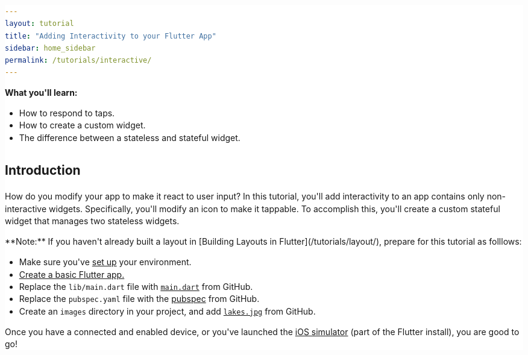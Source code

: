 ```yaml
---
layout: tutorial
title: "Adding Interactivity to your Flutter App"
sidebar: home_sidebar
permalink: /tutorials/interactive/
---
```


<div class="panel" markdown="1">

<b> <a id="whats-the-point" class="anchor" href="#whats-the-point" aria-hidden="true"><span class="octicon octicon-link"></span></a>What you'll learn:</b>

* How to respond to taps.
* How to create a custom widget.
* The difference between a stateless and stateful widget.

</div>

## Introduction

How do you modify your app to make it react to user input?
In this tutorial, you'll add interactivity to an app contains only
non-interactive widgets.  Specifically, you'll modify an icon to make
it tappable.  To accomplish this, you'll create a custom stateful widget
that manages two stateless widgets.

<a name="note"></a>
<aside class="alert alert-info" markdown="1">
<i class="fa fa-lightbulb-o"> </i> **Note:**
If you haven't already built a layout in
[Building Layouts in Flutter](/tutorials/layout/),
prepare for this tutorial as folllows:

* Make sure you've [set up](https://flutter.io/setup/) your environment.
* [Create a basic Flutter
  app.](https://flutter.io/getting-started/#creating-your-first-flutter-app)
* Replace the `lib/main.dart` file with
  [`main.dart`](https://raw.githubusercontent.com/flutter/website/master/_includes/_code/lakes/main.dart)
  from GitHub.
* Replace the `pubspec.yaml` file with the
  [pubspec](https://raw.githubusercontent.com/flutter/website/master/_includes/_code/lakes/pubspec.yaml)
  from GitHub.
* Create an `images` directory in your project, and add
  [`lakes.jpg`](https://github.com/flutter/website/blob/master/_includes/_code/lakes/images/lake.jpg)
  from GitHub.

Once you have a connected and enabled device, or you've launched the
[iOS simulator](/setup/#set-up-the-ios-simulator) (part of the Flutter install),
you are good to go!
</aside>
